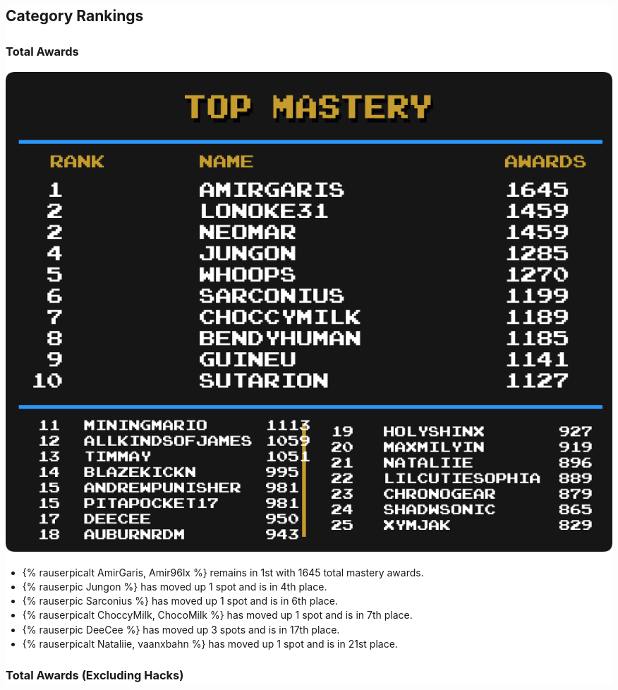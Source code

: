 ## Category Rankings

### Total Awards

<p align="center">
  <img src="img/TopMasteries/TOP_MASTERY.png" />
</p>

* {% rauserpicalt AmirGaris, Amir96lx %} remains in 1st with 1645 total mastery awards.
* {% rauserpic Jungon %} has moved up 1 spot and is in 4th place.
* {% rauserpic Sarconius %} has moved up 1 spot and is in 6th place.
* {% rauserpicalt ChoccyMilk, ChocoMilk %} has moved up 1 spot and is in 7th place.
* {% rauserpic DeeCee %} has moved up 3 spots and is in 17th place.
* {% rauserpicalt Nataliie, vaanxbahn %} has moved up 1 spot and is in 21st place.

### Total Awards (Excluding Hacks)
